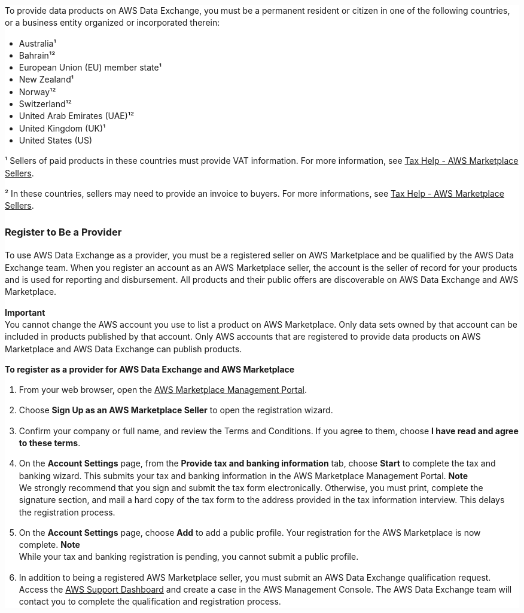To provide data products on AWS Data Exchange, you must be a permanent resident or citizen in one of the following countries, or a business entity organized or incorporated therein: 
+ Australia¹
+ Bahrain¹²
+ European Union \(EU\) member state¹
+ New Zealand¹
+ Norway¹²
+ Switzerland¹²
+ United Arab Emirates \(UAE\)¹²
+ United Kingdom \(UK\)¹
+ United States \(US\)

¹ Sellers of paid products in these countries must provide VAT information\. For more information, see [Tax Help \- AWS Marketplace Sellers](http://aws.amazon.com/tax-help/marketplace/)\.

² In these countries, sellers may need to provide an invoice to buyers\. For more informations, see [Tax Help \- AWS Marketplace Sellers](http://aws.amazon.com/tax-help/marketplace/)\. 

### Register to Be a Provider<a name="provider-registration"></a>

To use AWS Data Exchange as a provider, you must be a registered seller on AWS Marketplace and be qualified by the AWS Data Exchange team\. When you register an account as an AWS Marketplace seller, the account is the seller of record for your products and is used for reporting and disbursement\. All products and their public offers are discoverable on AWS Data Exchange and AWS Marketplace\.

**Important**  
You cannot change the AWS account you use to list a product on AWS Marketplace\. Only data sets owned by that account can be included in products published by that account\. Only AWS accounts that are registered to provide data products on AWS Marketplace and AWS Data Exchange can publish products\.

**To register as a provider for AWS Data Exchange and AWS Marketplace**

1. From your web browser, open the [AWS Marketplace Management Portal](http://aws.amazon.com/marketplace/management/tour/)\.

1. Choose **Sign Up as an AWS Marketplace Seller** to open the registration wizard\.

1. Confirm your company or full name, and review the Terms and Conditions\. If you agree to them, choose **I have read and agree to these terms**\.

1. On the **Account Settings** page, from the **Provide tax and banking information** tab, choose **Start** to complete the tax and banking wizard\. This submits your tax and banking information in the AWS Marketplace Management Portal\. 
**Note**  
We strongly recommend that you sign and submit the tax form electronically\. Otherwise, you must print, complete the signature section, and mail a hard copy of the tax form to the address provided in the tax information interview\. This delays the registration process\.

1. On the **Account Settings** page, choose **Add** to add a public profile\. Your registration for the AWS Marketplace is now complete\.
**Note**  
While your tax and banking registration is pending, you cannot submit a public profile\. 

1. In addition to being a registered AWS Marketplace seller, you must submit an AWS Data Exchange qualification request\. Access the [AWS Support Dashboard](https://console.aws.amazon.com/support/cases#/create?issueType=customer-service) and create a case in the AWS Management Console\. The AWS Data Exchange team will contact you to complete the qualification and registration process\.

